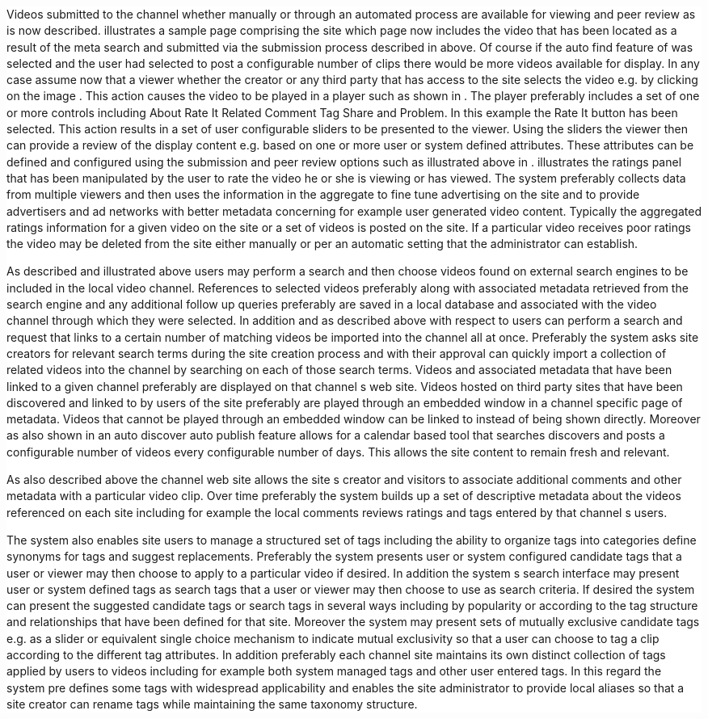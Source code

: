 Videos submitted to the channel whether manually or through an automated process are available for viewing and peer review as is now described. illustrates a sample page comprising the site which page now includes the video that has been located as a result of the meta search and submitted via the submission process described in above. Of course if the auto find feature of was selected and the user had selected to post a configurable number of clips there would be more videos available for display. In any case assume now that a viewer whether the creator or any third party that has access to the site selects the video e.g. by clicking on the image . This action causes the video to be played in a player such as shown in . The player preferably includes a set of one or more controls including About Rate It Related Comment Tag Share and Problem. In this example the Rate It button has been selected. This action results in a set of user configurable sliders to be presented to the viewer. Using the sliders the viewer then can provide a review of the display content e.g. based on one or more user or system defined attributes. These attributes can be defined and configured using the submission and peer review options such as illustrated above in . illustrates the ratings panel that has been manipulated by the user to rate the video he or she is viewing or has viewed. The system preferably collects data from multiple viewers and then uses the information in the aggregate to fine tune advertising on the site and to provide advertisers and ad networks with better metadata concerning for example user generated video content. Typically the aggregated ratings information for a given video on the site or a set of videos is posted on the site. If a particular video receives poor ratings the video may be deleted from the site either manually or per an automatic setting that the administrator can establish.

As described and illustrated above users may perform a search and then choose videos found on external search engines to be included in the local video channel. References to selected videos preferably along with associated metadata retrieved from the search engine and any additional follow up queries preferably are saved in a local database and associated with the video channel through which they were selected. In addition and as described above with respect to users can perform a search and request that links to a certain number of matching videos be imported into the channel all at once. Preferably the system asks site creators for relevant search terms during the site creation process and with their approval can quickly import a collection of related videos into the channel by searching on each of those search terms. Videos and associated metadata that have been linked to a given channel preferably are displayed on that channel s web site. Videos hosted on third party sites that have been discovered and linked to by users of the site preferably are played through an embedded window in a channel specific page of metadata. Videos that cannot be played through an embedded window can be linked to instead of being shown directly. Moreover as also shown in an auto discover auto publish feature allows for a calendar based tool that searches discovers and posts a configurable number of videos every configurable number of days. This allows the site content to remain fresh and relevant.

As also described above the channel web site allows the site s creator and visitors to associate additional comments and other metadata with a particular video clip. Over time preferably the system builds up a set of descriptive metadata about the videos referenced on each site including for example the local comments reviews ratings and tags entered by that channel s users.

The system also enables site users to manage a structured set of tags including the ability to organize tags into categories define synonyms for tags and suggest replacements. Preferably the system presents user or system configured candidate tags that a user or viewer may then choose to apply to a particular video if desired. In addition the system s search interface may present user or system defined tags as search tags that a user or viewer may then choose to use as search criteria. If desired the system can present the suggested candidate tags or search tags in several ways including by popularity or according to the tag structure and relationships that have been defined for that site. Moreover the system may present sets of mutually exclusive candidate tags e.g. as a slider or equivalent single choice mechanism to indicate mutual exclusivity so that a user can choose to tag a clip according to the different tag attributes. In addition preferably each channel site maintains its own distinct collection of tags applied by users to videos including for example both system managed tags and other user entered tags. In this regard the system pre defines some tags with widespread applicability and enables the site administrator to provide local aliases so that a site creator can rename tags while maintaining the same taxonomy structure.
